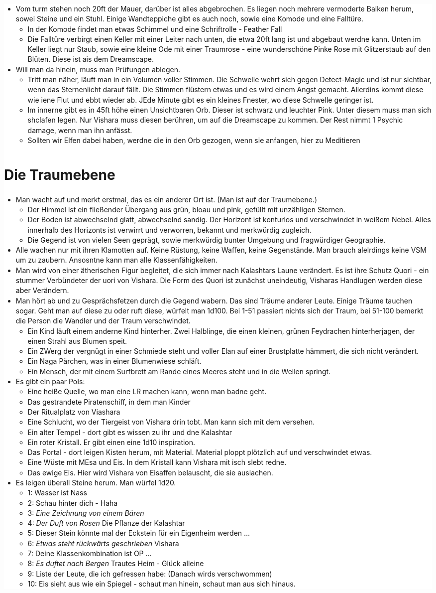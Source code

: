 - Vom turm stehen noch 20ft der Mauer, darüber ist alles abgebrochen. Es liegen noch mehrere vermoderte Balken herum, sowei Steine und ein Stuhl. Einige Wandteppiche gibt es auch noch, sowie eine Komode und eine Falltüre.
	- In der Komode findet man etwas Schimmel und eine Schriftrolle - Feather Fall
	- Die Falltüre verbirgt einen Keller mit einer Leiter nach unten, die etwa 20ft lang ist und abgebaut werdne kann. Unten im Keller liegt nur Staub, sowie eine kleine Ode mit einer Traumrose - eine wunderschöne Pinke Rose mit Glitzerstaub auf den Blüten. Diese ist ais dem Dreamscape.
- Will man da hinein, muss man Prüfungen ablegen. 
    - Tritt man näher, läuft man in ein Volumen voller Stimmen. Die Schwelle wehrt sich gegen Detect-Magic und ist nur sichtbar, wenn das Sternenlicht darauf fällt. Die Stimmen flüstern etwas und es wird einem Angst gemacht. Allerdins kommt diese wie iene Flut und ebbt wieder ab. JEde Minute gibt es ein kleines Fnester, wo diese Schwelle geringer ist.
    - Im innerne gibt es in 45ft höhe einen Unsichtbaren Orb. Dieser ist schwarz und leuchter Pink. Unter diesem muss man sich shclafen legen. Nur Vishara muss diesen berühren, um auf die Dreamscape zu kommen. Der Rest nimmt 1 Psychic damage, wenn man ihn anfässt.
    - Sollten wir Elfen dabei haben, werdne die in den Orb gezogen, wenn sie anfangen, hier zu Meditieren

# Die Traumebene
- Man wacht auf und merkt erstmal, das es ein anderer Ort ist. (Man ist auf der Traumebene.)
	- Der Himmel ist ein fließender Übergang aus grün, bloau und pink, gefüllt mit unzähligen Sternen.
	- Der Boden ist abwechselnd glatt, abwechselnd sandig. Der Horizont ist konturlos und verschwindet in weißem Nebel. Alles innerhalb des Horizonts ist verwirrt und verworren, bekannt und merkwürdig zugleich.
	- Die Gegend ist von vielen Seen geprägt, sowie merkwürdig bunter Umgebung und fragwürdiger Geographie.
-  Alle wachen nur mit ihren Klamotten auf. Keine Rüstung, keine Waffen, keine Gegenstände. Man brauch alelrdings keine VSM um zu zaubern. Ansosntne kann man alle Klassenfähigkeiten.
- Man wird von einer ätherischen Figur begleitet, die sich immer nach Kalashtars Laune verändert. Es ist ihre Schutz Quori - ein stummer Verbündeter der uori von Vishara. Die Form des Quori ist zunächst uneindeutig, Visharas Handlugen werden diese aber Verändern.
- Man hört ab und zu Gesprächsfetzen durch die Gegend wabern. Das sind Träume anderer Leute. Einige Träume tauchen sogar. Geht man auf diese zu oder ruft diese, würfelt man 1d100. Bei 1-51 passiert nichts sich der Traum, bei 51-100 bemerkt die Person die Wandler und der Traum verschwindet.
	- Ein Kind läuft einem anderne Kind hinterher. Zwei Halblinge, die einen kleinen, grünen Feydrachen hinterherjagen, der einen Strahl aus Blumen speit.
	- Ein ZWerg der vergnügt in einer Schmiede steht und voller Elan auf einer Brustplatte hämmert, die sich nicht verändert.
	- Ein Naga Pärchen, was in einer Blumenwiese schläft.
	- Ein Mensch, der mit einem Surfbrett am Rande eines Meeres steht und in die Wellen springt.
- Es gibt ein paar PoIs:
	- Eine heiße Quelle, wo man eine LR machen kann, wenn man badne geht.
	- Das gestrandete Piratenschiff, in dem man Kinder 
	- Der Ritualplatz von Viashara
	- Eine Schlucht, wo der Tiergeist von Vishara drin tobt. Man kann sich mit dem versehen.
	- Ein alter Tempel - dort gibt es wissen zu ihr und dne Kalashtar
	- Ein roter Kristall. Er gibt einen eine 1d10 inspiration.
	- Das Portal - dort leigen Kisten herum, mit Material. Material ploppt plötzlich auf und verschwindet etwas.
	- Eine Wüste mit MEsa und Eis. In dem Kristall kann Vishara mit isch slebt redne. 
	- Das ewige Eis. Hier wird Vishara von Eisaffen belauscht, die sie auslachen.
- Es leigen überall Steine herum. Man würfel 1d20.
	- 1: Wasser ist Nass
	- 2: Schau hinter dich - Haha
	- 3: *Eine Zeichnung von einem Bären*
	- 4: *Der Duft von Rosen* Die Pflanze der Kalashtar
	- 5: Dieser Stein könnte mal der Eckstein für ein Eigenheim werden ...
	- 6: *Etwas steht rückwärts geschrieben* Vishara
	- 7: Deine Klassenkombination ist OP ...
	- 8: *Es duftet nach Bergen* Trautes Heim - Glück alleine
	- 9: Liste der Leute, die ich gefressen habe: (Danach wirds verschwommen)
	- 10: Eis sieht aus wie ein Spiegel - schaut man hinein, schaut man aus sich hinaus.